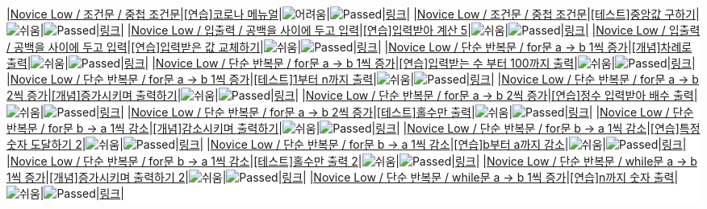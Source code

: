 |[Novice Low / 조건문 / 중첩 조건문](https://www.codetree.ai/missions?missionId=4)|[[연습]코로나 메뉴얼](https://www.codetree.ai/missions/4/problems/covid-manual)|![어려움][hard]|![Passed][passed]|[링크](https://github.com/Juyeon-Sim/codetree-TILs/blob/main/240724/%EC%BD%94%EB%A1%9C%EB%82%98%20%EB%A9%94%EB%89%B4%EC%96%BC/covid-manual.py)|
|[Novice Low / 조건문 / 중첩 조건문](https://www.codetree.ai/missions?missionId=4)|[[테스트]중앙값 구하기](https://www.codetree.ai/missions/4/problems/find-the-median)|![쉬움][easy]|![Passed][passed]|[링크](https://github.com/Juyeon-Sim/codetree-TILs/blob/main/240724/%EC%A4%91%EC%95%99%EA%B0%92%20%EA%B5%AC%ED%95%98%EA%B8%B0/find-the-median.py)|
|[Novice Low / 입출력 / 공백을 사이에 두고 입력](https://www.codetree.ai/missions?missionId=4)|[[연습]입력받아 계산 5](https://www.codetree.ai/missions/4/problems/input-calculate-5)|![쉬움][easy]|![Passed][passed]|[링크](https://github.com/Juyeon-Sim/codetree-TILs/blob/main/240724/%EC%9E%85%EB%A0%A5%EB%B0%9B%EC%95%84%20%EA%B3%84%EC%82%B0%205/input-calculate-5.py)|
|[Novice Low / 입출력 / 공백을 사이에 두고 입력](https://www.codetree.ai/missions?missionId=4)|[[연습]입력받은 값 교체하기](https://www.codetree.ai/missions/4/problems/changing-inputs)|![쉬움][easy]|![Passed][passed]|[링크](https://github.com/Juyeon-Sim/codetree-TILs/blob/main/240724/%EC%9E%85%EB%A0%A5%EB%B0%9B%EC%9D%80%20%EA%B0%92%20%EA%B5%90%EC%B2%B4%ED%95%98%EA%B8%B0/changing-inputs.py)|
|[Novice Low / 단순 반복문 / for문 a → b 1씩 증가](https://www.codetree.ai/missions?missionId=4)|[[개념]차례로 출력](https://www.codetree.ai/missions/4/problems/print-in-order)|![쉬움][easy]|![Passed][passed]|[링크](https://github.com/Juyeon-Sim/codetree-TILs/blob/main/240724/%EC%B0%A8%EB%A1%80%EB%A1%9C%20%EC%B6%9C%EB%A0%A5/print-in-order.py)|
|[Novice Low / 단순 반복문 / for문 a → b 1씩 증가](https://www.codetree.ai/missions?missionId=4)|[[연습]입력받는 수 부터 100까지 출력](https://www.codetree.ai/missions/4/problems/print-number-from-given-num-to-100)|![쉬움][easy]|![Passed][passed]|[링크](https://github.com/Juyeon-Sim/codetree-TILs/blob/main/240724/%EC%9E%85%EB%A0%A5%EB%B0%9B%EB%8A%94%20%EC%88%98%20%EB%B6%80%ED%84%B0%20100%EA%B9%8C%EC%A7%80%20%EC%B6%9C%EB%A0%A5/print-number-from-given-num-to-100.py)|
|[Novice Low / 단순 반복문 / for문 a → b 1씩 증가](https://www.codetree.ai/missions?missionId=4)|[[테스트]1부터 n까지 출력](https://www.codetree.ai/missions/4/problems/print-from-1-to-n)|![쉬움][easy]|![Passed][passed]|[링크](https://github.com/Juyeon-Sim/codetree-TILs/blob/main/240724/1%EB%B6%80%ED%84%B0%20n%EA%B9%8C%EC%A7%80%20%EC%B6%9C%EB%A0%A5/print-from-1-to-n.py)|
|[Novice Low / 단순 반복문 / for문 a → b 2씩 증가](https://www.codetree.ai/missions?missionId=4)|[[개념]증가시키며 출력하기](https://www.codetree.ai/missions/4/problems/increase-and-print)|![쉬움][easy]|![Passed][passed]|[링크](https://github.com/Juyeon-Sim/codetree-TILs/blob/main/240724/%EC%A6%9D%EA%B0%80%EC%8B%9C%ED%82%A4%EB%A9%B0%20%EC%B6%9C%EB%A0%A5%ED%95%98%EA%B8%B0/increase-and-print.py)|
|[Novice Low / 단순 반복문 / for문 a → b 2씩 증가](https://www.codetree.ai/missions?missionId=4)|[[연습]정수 입력받아 배수 출력](https://www.codetree.ai/missions/4/problems/print-multiple-of-input)|![쉬움][easy]|![Passed][passed]|[링크](https://github.com/Juyeon-Sim/codetree-TILs/blob/main/240724/%EC%A0%95%EC%88%98%20%EC%9E%85%EB%A0%A5%EB%B0%9B%EC%95%84%20%EB%B0%B0%EC%88%98%20%EC%B6%9C%EB%A0%A5/print-multiple-of-input.py)|
|[Novice Low / 단순 반복문 / for문 a → b 2씩 증가](https://www.codetree.ai/missions?missionId=4)|[[테스트]홀수만 출력](https://www.codetree.ai/missions/4/problems/output-only-odd)|![쉬움][easy]|![Passed][passed]|[링크](https://github.com/Juyeon-Sim/codetree-TILs/blob/main/240724/%ED%99%80%EC%88%98%EB%A7%8C%20%EC%B6%9C%EB%A0%A5/output-only-odd.py)|
|[Novice Low / 단순 반복문 / for문 b → a 1씩 감소](https://www.codetree.ai/missions?missionId=4)|[[개념]감소시키며 출력하기](https://www.codetree.ai/missions/4/problems/decrease-and-print)|![쉬움][easy]|![Passed][passed]|[링크](https://github.com/Juyeon-Sim/codetree-TILs/blob/main/240724/%EA%B0%90%EC%86%8C%EC%8B%9C%ED%82%A4%EB%A9%B0%20%EC%B6%9C%EB%A0%A5%ED%95%98%EA%B8%B0/decrease-and-print.py)|
|[Novice Low / 단순 반복문 / for문 b → a 1씩 감소](https://www.codetree.ai/missions?missionId=4)|[[연습]특정 숫자 도달하기 2](https://www.codetree.ai/missions/4/problems/reaching-specific-number-2)|![쉬움][easy]|![Passed][passed]|[링크](https://github.com/Juyeon-Sim/codetree-TILs/blob/main/240724/%ED%8A%B9%EC%A0%95%20%EC%88%AB%EC%9E%90%20%EB%8F%84%EB%8B%AC%ED%95%98%EA%B8%B0%202/reaching-specific-number-2.py)|
|[Novice Low / 단순 반복문 / for문 b → a 1씩 감소](https://www.codetree.ai/missions?missionId=4)|[[연습]b부터 a까지 감소](https://www.codetree.ai/missions/4/problems/dec-from-b-to-a)|![쉬움][easy]|![Passed][passed]|[링크](https://github.com/Juyeon-Sim/codetree-TILs/blob/main/240724/b%EB%B6%80%ED%84%B0%20a%EA%B9%8C%EC%A7%80%20%EA%B0%90%EC%86%8C/dec-from-b-to-a.py)|
|[Novice Low / 단순 반복문 / for문 b → a 1씩 감소](https://www.codetree.ai/missions?missionId=4)|[[테스트]홀수만 출력 2](https://www.codetree.ai/missions/4/problems/output-only-odd-2)|![쉬움][easy]|![Passed][passed]|[링크](https://github.com/Juyeon-Sim/codetree-TILs/blob/main/240724/%ED%99%80%EC%88%98%EB%A7%8C%20%EC%B6%9C%EB%A0%A5%202/output-only-odd-2.py)|
|[Novice Low / 단순 반복문 / while문 a → b 1씩 증가](https://www.codetree.ai/missions?missionId=4)|[[개념]증가시키며 출력하기 2](https://www.codetree.ai/missions/4/problems/increase-and-print-2)|![쉬움][easy]|![Passed][passed]|[링크](https://github.com/Juyeon-Sim/codetree-TILs/blob/main/240724/%EC%A6%9D%EA%B0%80%EC%8B%9C%ED%82%A4%EB%A9%B0%20%EC%B6%9C%EB%A0%A5%ED%95%98%EA%B8%B0%202/increase-and-print-2.py)|
|[Novice Low / 단순 반복문 / while문 a → b 1씩 증가](https://www.codetree.ai/missions?missionId=4)|[[연습]n까지 숫자 출력](https://www.codetree.ai/missions/4/problems/print-1-to-n)|![쉬움][easy]|![Passed][passed]|[링크](https://github.com/Juyeon-Sim/codetree-TILs/blob/main/240724/n%EA%B9%8C%EC%A7%80%20%EC%88%AB%EC%9E%90%20%EC%B6%9C%EB%A0%A5/print-1-to-n.py)|

[b5]: https://img.shields.io/badge/Bronze_5-%235D3E31.svg
[b4]: https://img.shields.io/badge/Bronze_4-%235D3E31.svg
[b3]: https://img.shields.io/badge/Bronze_3-%235D3E31.svg
[b2]: https://img.shields.io/badge/Bronze_2-%235D3E31.svg
[b1]: https://img.shields.io/badge/Bronze_1-%235D3E31.svg
[s5]: https://img.shields.io/badge/Silver_5-%23394960.svg
[s4]: https://img.shields.io/badge/Silver_4-%23394960.svg
[s3]: https://img.shields.io/badge/Silver_3-%23394960.svg
[s2]: https://img.shields.io/badge/Silver_2-%23394960.svg
[s1]: https://img.shields.io/badge/Silver_1-%23394960.svg
[g5]: https://img.shields.io/badge/Gold_5-%23FFC433.svg
[g4]: https://img.shields.io/badge/Gold_4-%23FFC433.svg
[g3]: https://img.shields.io/badge/Gold_3-%23FFC433.svg
[g2]: https://img.shields.io/badge/Gold_2-%23FFC433.svg
[g1]: https://img.shields.io/badge/Gold_1-%23FFC433.svg
[p5]: https://img.shields.io/badge/Platinum_5-%2376DDD8.svg
[p4]: https://img.shields.io/badge/Platinum_4-%2376DDD8.svg
[p3]: https://img.shields.io/badge/Platinum_3-%2376DDD8.svg
[p2]: https://img.shields.io/badge/Platinum_2-%2376DDD8.svg
[p1]: https://img.shields.io/badge/Platinum_1-%2376DDD8.svg
[passed]: https://img.shields.io/badge/Passed-%23009D27.svg
[failed]: https://img.shields.io/badge/Failed-%23D24D57.svg
[easy]: https://img.shields.io/badge/쉬움-%235cb85c.svg?for-the-badge
[medium]: https://img.shields.io/badge/보통-%23FFC433.svg?for-the-badge
[hard]: https://img.shields.io/badge/어려움-%23D24D57.svg?for-the-badge
